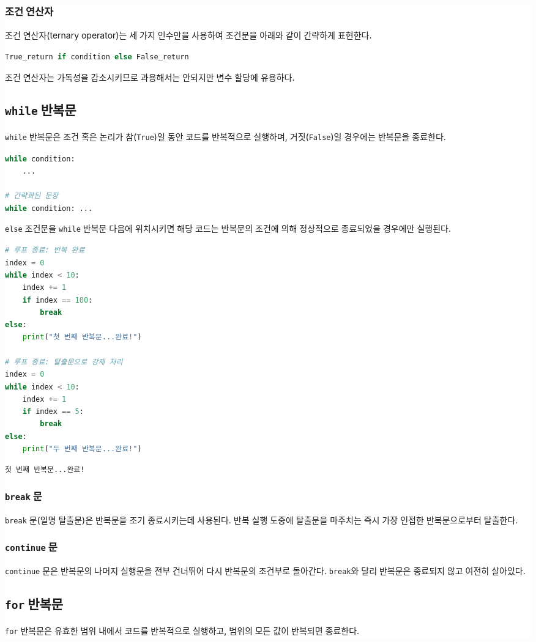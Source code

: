 ### 조건 연산자
조건 연산자(ternary operator)는 세 가지 인수만을 사용하여 조건문을 아래와 같이 간략하게 표현한다.

```python
True_return if condition else False_return
```

조건 연산자는 가독성을 감소시키므로 과용해서는 안되지만 변수 할당에 유용하다.

## `while` 반복문
`while` 반복문은 조건 혹은 논리가 참(`True`)일 동안 코드를 반복적으로 실행하며, 거짓(`False`)일 경우에는 반복문을 종료한다.

```python
while condition:
    ...

# 간략화된 문장
while condition: ...
```

`else` 조건문을 `while` 반복문 다음에 위치시키면 해당 코드는 반복문의 조건에 의해 정상적으로 종료되었을 경우에만 실행된다.

```python
# 루프 종료: 반복 완료
index = 0
while index < 10:
    index += 1
    if index == 100:
        break
else:
    print("첫 번째 반복문...완료!")

# 루프 종료: 탈출문으로 강제 처리
index = 0
while index < 10:
    index += 1
    if index == 5:
        break
else:
    print("두 번째 반복문...완료!")
```
```
첫 번째 반복문...완료!
```

### `break` 문
`break` 문(일명 탈출문)은 반복문을 조기 종료시키는데 사용된다. 반복 실행 도중에 탈출문을 마주치는 즉시 가장 인접한 반복문으로부터 탈출한다.

### `continue` 문
`continue` 문은 반복문의 나머지 실행문을 전부 건너뛰어 다시 반복문의 조건부로 돌아간다. `break`와 달리 반복문은 종료되지 않고 여전히 살아있다.

## `for` 반복문
`for` 반복문은 유효한 범위 내에서 코드를 반복적으로 실행하고, 범위의 모든 값이 반복되면 종료한다.
